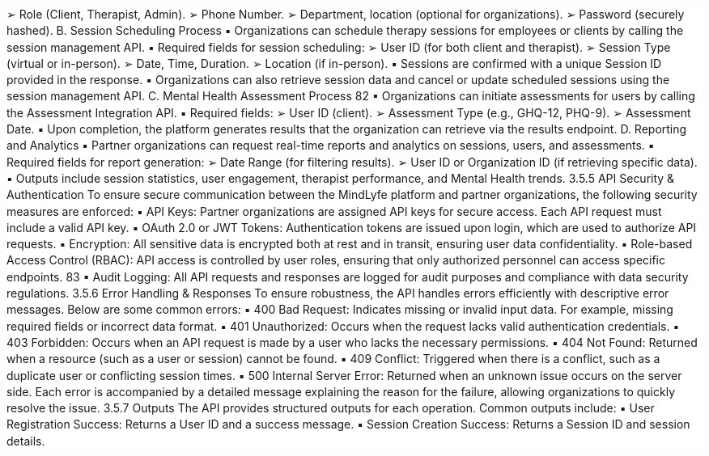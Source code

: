 ➢ Role (Client, Therapist, Admin).
➢ Phone Number.
➢ Department, location (optional for organizations).
➢ Password (securely hashed).
B. Session Scheduling Process
▪ Organizations can schedule therapy sessions for employees or clients by calling the session
management API.
▪ Required fields for session scheduling:
➢ User ID (for both client and therapist).
➢ Session Type (virtual or in-person).
➢ Date, Time, Duration.
➢ Location (if in-person).
▪ Sessions are confirmed with a unique Session ID provided in the response.
▪ Organizations can also retrieve session data and cancel or update scheduled sessions using
the session management API.
C. Mental Health Assessment Process
82
▪ Organizations can initiate assessments for users by calling the Assessment Integration API.
▪ Required fields:
➢ User ID (client).
➢ Assessment Type (e.g., GHQ-12, PHQ-9).
➢ Assessment Date.
▪ Upon completion, the platform generates results that the organization can retrieve via the
results endpoint.
D. Reporting and Analytics
▪ Partner organizations can request real-time reports and analytics on sessions, users, and
assessments.
▪ Required fields for report generation:
➢ Date Range (for filtering results).
➢ User ID or Organization ID (if retrieving specific data).
▪ Outputs include session statistics, user engagement, therapist performance, and Mental
Health trends.
3.5.5 API Security & Authentication
To ensure secure communication between the MindLyfe platform and partner organizations, the
following security measures are enforced:
▪ API Keys: Partner organizations are assigned API keys for secure access. Each API request
must include a valid API key.
▪ OAuth 2.0 or JWT Tokens: Authentication tokens are issued upon login, which are used to
authorize API requests.
▪ Encryption: All sensitive data is encrypted both at rest and in transit, ensuring user data
confidentiality.
▪ Role-based Access Control (RBAC): API access is controlled by user roles, ensuring that
only authorized personnel can access specific endpoints.
83
▪ Audit Logging: All API requests and responses are logged for audit purposes and
compliance with data security regulations.
3.5.6 Error Handling & Responses
To ensure robustness, the API handles errors efficiently with descriptive error messages. Below are
some common errors:
▪ 400 Bad Request: Indicates missing or invalid input data. For example, missing required
fields or incorrect data format.
▪ 401 Unauthorized: Occurs when the request lacks valid authentication credentials.
▪ 403 Forbidden: Occurs when an API request is made by a user who lacks the necessary
permissions.
▪ 404 Not Found: Returned when a resource (such as a user or session) cannot be found.
▪ 409 Conflict: Triggered when there is a conflict, such as a duplicate user or conflicting
session times.
▪ 500 Internal Server Error: Returned when an unknown issue occurs on the server side.
Each error is accompanied by a detailed message explaining the reason for the failure, allowing
organizations to quickly resolve the issue.
3.5.7 Outputs
The API provides structured outputs for each operation. Common outputs include:
▪ User Registration Success: Returns a User ID and a success message.
▪ Session Creation Success: Returns a Session ID and session details.